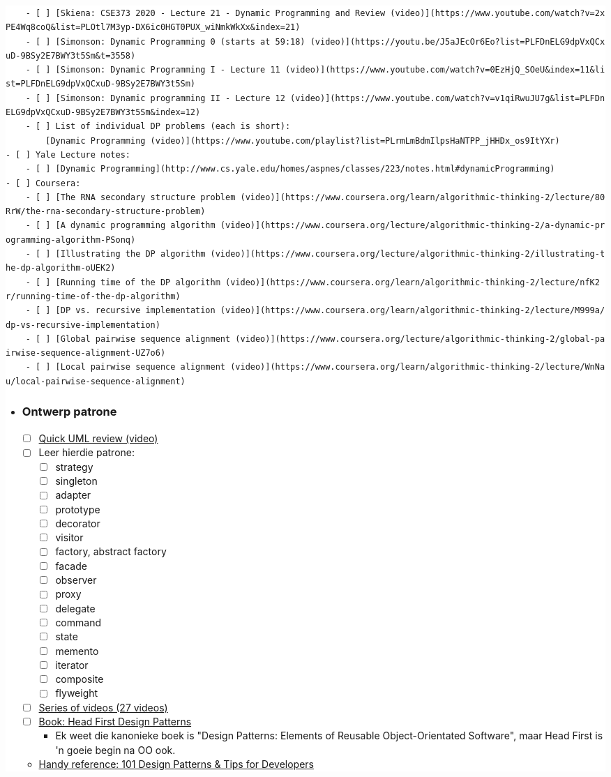         - [ ] [Skiena: CSE373 2020 - Lecture 21 - Dynamic Programming and Review (video)](https://www.youtube.com/watch?v=2xPE4Wq8coQ&list=PLOtl7M3yp-DX6ic0HGT0PUX_wiNmkWkXx&index=21)
        - [ ] [Simonson: Dynamic Programming 0 (starts at 59:18) (video)](https://youtu.be/J5aJEcOr6Eo?list=PLFDnELG9dpVxQCxuD-9BSy2E7BWY3t5Sm&t=3558)
        - [ ] [Simonson: Dynamic Programming I - Lecture 11 (video)](https://www.youtube.com/watch?v=0EzHjQ_SOeU&index=11&list=PLFDnELG9dpVxQCxuD-9BSy2E7BWY3t5Sm)
        - [ ] [Simonson: Dynamic programming II - Lecture 12 (video)](https://www.youtube.com/watch?v=v1qiRwuJU7g&list=PLFDnELG9dpVxQCxuD-9BSy2E7BWY3t5Sm&index=12)
        - [ ] List of individual DP problems (each is short):
            [Dynamic Programming (video)](https://www.youtube.com/playlist?list=PLrmLmBdmIlpsHaNTPP_jHHDx_os9ItYXr)
    - [ ] Yale Lecture notes:
        - [ ] [Dynamic Programming](http://www.cs.yale.edu/homes/aspnes/classes/223/notes.html#dynamicProgramming)
    - [ ] Coursera:
        - [ ] [The RNA secondary structure problem (video)](https://www.coursera.org/learn/algorithmic-thinking-2/lecture/80RrW/the-rna-secondary-structure-problem)
        - [ ] [A dynamic programming algorithm (video)](https://www.coursera.org/lecture/algorithmic-thinking-2/a-dynamic-programming-algorithm-PSonq)
        - [ ] [Illustrating the DP algorithm (video)](https://www.coursera.org/lecture/algorithmic-thinking-2/illustrating-the-dp-algorithm-oUEK2)
        - [ ] [Running time of the DP algorithm (video)](https://www.coursera.org/learn/algorithmic-thinking-2/lecture/nfK2r/running-time-of-the-dp-algorithm)
        - [ ] [DP vs. recursive implementation (video)](https://www.coursera.org/learn/algorithmic-thinking-2/lecture/M999a/dp-vs-recursive-implementation)
        - [ ] [Global pairwise sequence alignment (video)](https://www.coursera.org/lecture/algorithmic-thinking-2/global-pairwise-sequence-alignment-UZ7o6)
        - [ ] [Local pairwise sequence alignment (video)](https://www.coursera.org/learn/algorithmic-thinking-2/lecture/WnNau/local-pairwise-sequence-alignment)

- ### Ontwerp patrone
    - [ ] [Quick UML review (video)](https://www.youtube.com/watch?v=3cmzqZzwNDM&list=PLGLfVvz_LVvQ5G-LdJ8RLqe-ndo7QITYc&index=3)
    - [ ] Leer hierdie patrone:
        - [ ] strategy
        - [ ] singleton
        - [ ] adapter
        - [ ] prototype
        - [ ] decorator
        - [ ] visitor
        - [ ] factory, abstract factory
        - [ ] facade
        - [ ] observer
        - [ ] proxy
        - [ ] delegate
        - [ ] command
        - [ ] state
        - [ ] memento
        - [ ] iterator
        - [ ] composite
        - [ ] flyweight
    - [ ] [Series of videos (27 videos)](https://www.youtube.com/playlist?list=PLF206E906175C7E07)
    - [ ] [Book: Head First Design Patterns](https://www.amazon.com/Head-First-Design-Patterns-Freeman/dp/0596007124)
        - Ek weet die kanonieke boek is "Design Patterns: Elements of Reusable Object-Orientated Software", maar Head First is 'n goeie begin na OO ook.
    - [Handy reference: 101 Design Patterns & Tips for Developers](https://sourcemaking.com/design-patterns-and-tips)
